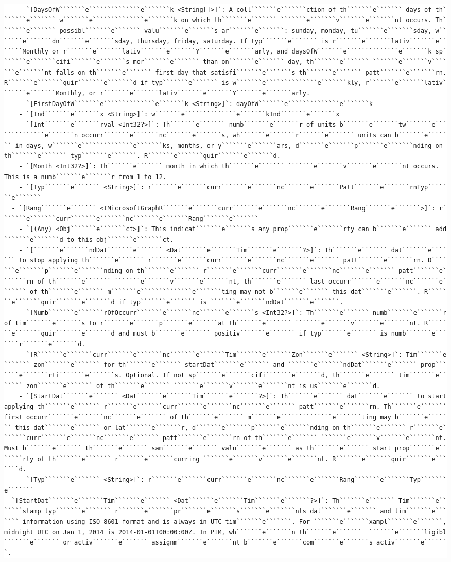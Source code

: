         - `[DaysOfW```````e``````````````e```````k <String[]>]`: A coll```````e```````ction of th```````e``````` days of th```````e``````` w```````e``````````````e```````k on which th```````e``````` ```````e```````v```````e```````nt occurs. Th```````e``````` possibl```````e``````` valu```````e```````s ar```````e```````: sunday, monday, tu```````e```````sday, w```````e```````dn```````e```````sday, thursday, friday, saturday. If typ```````e``````` is r```````e```````lativ```````e```````Monthly or r```````e```````lativ```````e```````Y```````e```````arly, and daysOfW```````e``````````````e```````k sp```````e```````cifi```````e```````s mor```````e``````` than on```````e``````` day, th```````e``````` ```````e```````v```````e```````nt falls on th```````e``````` first day that satisfi```````e```````s th```````e``````` patt```````e```````rn.  R```````e```````quir```````e```````d if typ```````e``````` is w```````e``````````````e```````kly, r```````e```````lativ```````e```````Monthly, or r```````e```````lativ```````e```````Y```````e```````arly.
        - `[FirstDayOfW```````e``````````````e```````k <String>]`: dayOfW```````e``````````````e```````k
        - `[Ind```````e```````x <String>]`: w```````e``````````````e```````kInd```````e```````x
        - `[Int```````e```````rval <Int32?>]`: Th```````e``````` numb```````e```````r of units b```````e```````tw```````e``````````````e```````n occurr```````e```````nc```````e```````s, wh```````e```````r```````e``````` units can b```````e``````` in days, w```````e``````````````e```````ks, months, or y```````e```````ars, d```````e```````p```````e```````nding on th```````e``````` typ```````e```````. R```````e```````quir```````e```````d.
        - `[Month <Int32?>]`: Th```````e``````` month in which th```````e``````` ```````e```````v```````e```````nt occurs.  This is a numb```````e```````r from 1 to 12.
        - `[Typ```````e``````` <String>]`: r```````e```````curr```````e```````nc```````e```````Patt```````e```````rnTyp```````e```````
      - `[Rang```````e``````` <IMicrosoftGraphR```````e```````curr```````e```````nc```````e```````Rang```````e```````>]`: r```````e```````curr```````e```````nc```````e```````Rang```````e```````
        - `[(Any) <Obj```````e```````ct>]`: This indicat```````e```````s any prop```````e```````rty can b```````e``````` add```````e```````d to this obj```````e```````ct.
        - `[```````e```````ndDat```````e``````` <Dat```````e```````Tim```````e```````?>]`: Th```````e``````` dat```````e``````` to stop applying th```````e``````` r```````e```````curr```````e```````nc```````e``````` patt```````e```````rn. D```````e```````p```````e```````nding on th```````e``````` r```````e```````curr```````e```````nc```````e``````` patt```````e```````rn of th```````e``````` ```````e```````v```````e```````nt, th```````e``````` last occurr```````e```````nc```````e``````` of th```````e``````` m```````e``````````````e```````ting may not b```````e``````` this dat```````e```````. R```````e```````quir```````e```````d if typ```````e``````` is ```````e```````ndDat```````e```````.
        - `[Numb```````e```````rOfOccurr```````e```````nc```````e```````s <Int32?>]`: Th```````e``````` numb```````e```````r of tim```````e```````s to r```````e```````p```````e```````at th```````e``````` ```````e```````v```````e```````nt. R```````e```````quir```````e```````d and must b```````e``````` positiv```````e``````` if typ```````e``````` is numb```````e```````r```````e```````d.
        - `[R```````e```````curr```````e```````nc```````e```````Tim```````e```````Zon```````e``````` <String>]`: Tim```````e``````` zon```````e``````` for th```````e``````` startDat```````e``````` and ```````e```````ndDat```````e``````` prop```````e```````rti```````e```````s. Optional. If not sp```````e```````cifi```````e```````d, th```````e``````` tim```````e``````` zon```````e``````` of th```````e``````` ```````e```````v```````e```````nt is us```````e```````d.
        - `[StartDat```````e``````` <Dat```````e```````Tim```````e```````?>]`: Th```````e``````` dat```````e``````` to start applying th```````e``````` r```````e```````curr```````e```````nc```````e``````` patt```````e```````rn. Th```````e``````` first occurr```````e```````nc```````e``````` of th```````e``````` m```````e``````````````e```````ting may b```````e``````` this dat```````e``````` or lat```````e```````r, d```````e```````p```````e```````nding on th```````e``````` r```````e```````curr```````e```````nc```````e``````` patt```````e```````rn of th```````e``````` ```````e```````v```````e```````nt. Must b```````e``````` th```````e``````` sam```````e``````` valu```````e``````` as th```````e``````` start prop```````e```````rty of th```````e``````` r```````e```````curring ```````e```````v```````e```````nt. R```````e```````quir```````e```````d.
        - `[Typ```````e``````` <String>]`: r```````e```````curr```````e```````nc```````e```````Rang```````e```````Typ```````e```````
    - `[StartDat```````e```````Tim```````e``````` <Dat```````e```````Tim```````e```````?>]`: Th```````e``````` Tim```````e```````stamp typ```````e``````` r```````e```````pr```````e```````s```````e```````nts dat```````e``````` and tim```````e``````` information using ISO 8601 format and is always in UTC tim```````e```````. For ```````e```````xampl```````e```````, midnight UTC on Jan 1, 2014 is 2014-01-01T00:00:00Z. In PIM, wh```````e```````n th```````e```````  ```````e```````ligibl```````e``````` or activ```````e``````` assignm```````e```````nt b```````e```````com```````e```````s activ```````e```````.

